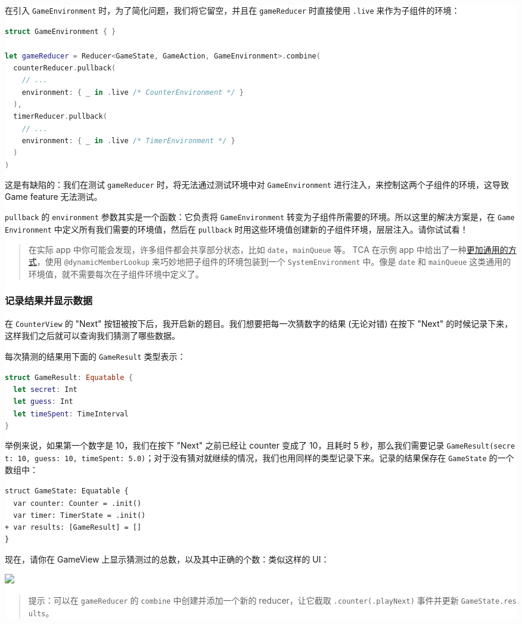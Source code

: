 在引入 `GameEnvironment` 时，为了简化问题，我们将它留空，并且在 `gameReducer` 时直接使用 `.live` 来作为子组件的环境：

```swift
struct GameEnvironment { }

let gameReducer = Reducer<GameState, GameAction, GameEnvironment>.combine(
  counterReducer.pullback(
    // ...
    environment: { _ in .live /* CounterEnvironment */ }
  ),
  timerReducer.pullback(
    // ...
    environment: { _ in .live /* TimerEnvironment */ }
  )
)
```

这是有缺陷的：我们在测试 `gameReducer` 时，将无法通过测试环境中对 `GameEnvironment` 进行注入，来控制这两个子组件的环境，这导致 Game feature 无法测试。

`pullback` 的 `environment` 参数其实是一个函数：它负责将 `GameEnvironment` 转变为子组件所需要的环境。所以这里的解决方案是，在 `GameEnvironment` 中定义所有我们需要的环境值，然后在 `pullback` 时用这些环境值创建新的子组件环境，层层注入。请你试试看！

> 在实际 app 中你可能会发现，许多组件都会共享部分状态，比如 `date`，`mainQueue` 等。 TCA 在示例 app 中给出了一种[更加通用的方式](https://github.com/pointfreeco/swift-composable-architecture/blob/ce142f2e17da621eb17321e32f1655d948af7042/Examples/CaseStudies/SwiftUICaseStudies/02-Effects-SystemEnvironment.swift#L159-L197)，使用 `@dynamicMemberLookup` 来巧妙地把子组件的环境包装到一个 `SystemEnvironment` 中。像是 `date` 和 `mainQueue` 这类通用的环境值，就不需要每次在子组件环境中定义了。

### 记录结果并显示数据

在 `CounterView` 的 "Next" 按钮被按下后，我开启新的题目。我们想要把每一次猜数字的结果 (无论对错) 在按下 "Next" 的时候记录下来，这样我们之后就可以查询我们猜测了哪些数据。

每次猜测的结果用下面的 `GameResult` 类型表示：

```swift
struct GameResult: Equatable {
  let secret: Int
  let guess: Int
  let timeSpent: TimeInterval
}
```

举例来说，如果第一个数字是 10，我们在按下 "Next" 之前已经让 counter 变成了 10，且耗时 5 秒，那么我们需要记录 `GameResult(secret: 10, guess: 10, timeSpent: 5.0)`；对于没有猜对就继续的情况，我们也用同样的类型记录下来。记录的结果保存在 `GameState` 的一个数组中：

```swift-diff
struct GameState: Equatable {
  var counter: Counter = .init()
  var timer: TimerState = .init() 
+ var results: [GameResult] = []
}
```

现在，请你在 GameView 上显示猜测过的总数，以及其中正确的个数：类似这样的 UI：

![](/assets/images/2022/tca-result-lable.png)

> 提示：可以在 `gameReducer` 的 `combine` 中创建并添加一个新的 reducer，让它截取 `.counter(.playNext)` 事件并更新 `GameState.results`。